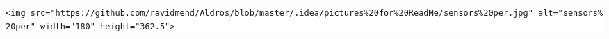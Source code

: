    <img src="https://github.com/ravidmend/Aldros/blob/master/.idea/pictures%20for%20ReadMe/sensors%20per.jpg" alt="sensors%20per" width="180" height="362.5">
</p>
